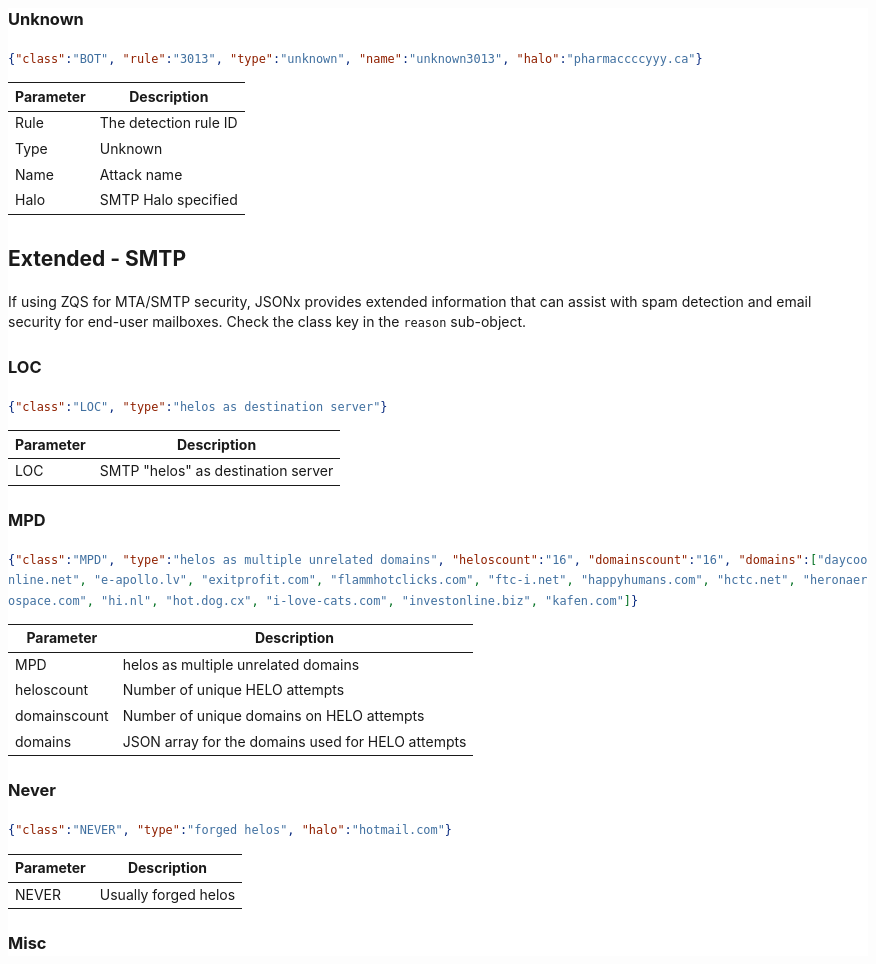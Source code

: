 ### Unknown

```json
{"class":"BOT", "rule":"3013", "type":"unknown", "name":"unknown3013", "halo":"pharmaccccyyy.ca"}
```

Parameter | Description
--------- | -----------
Rule | The detection rule ID
Type | Unknown
Name | Attack name
Halo | SMTP Halo specified

## Extended - SMTP

If using ZQS for MTA/SMTP security, JSONx provides extended information that can assist with spam detection and email security for end-user mailboxes. Check the class key in the `reason` sub-object.

### LOC

```json
{"class":"LOC", "type":"helos as destination server"}
```

Parameter | Description
--------- | -----------
LOC | SMTP "helos" as destination server

### MPD

```json
{"class":"MPD", "type":"helos as multiple unrelated domains", "heloscount":"16", "domainscount":"16", "domains":["daycoonline.net", "e-apollo.lv", "exitprofit.com", "flammhotclicks.com", "ftc-i.net", "happyhumans.com", "hctc.net", "heronaerospace.com", "hi.nl", "hot.dog.cx", "i-love-cats.com", "investonline.biz", "kafen.com"]}
```

Parameter | Description
--------- | -----------
MPD | helos as multiple unrelated domains
heloscount | Number of unique HELO attempts
domainscount | Number of unique domains on HELO attempts
domains | JSON array for the domains used for HELO attempts

### Never

```json
{"class":"NEVER", "type":"forged helos", "halo":"hotmail.com"}
```

Parameter | Description
--------- | -----------
NEVER | Usually forged helos


### Misc
